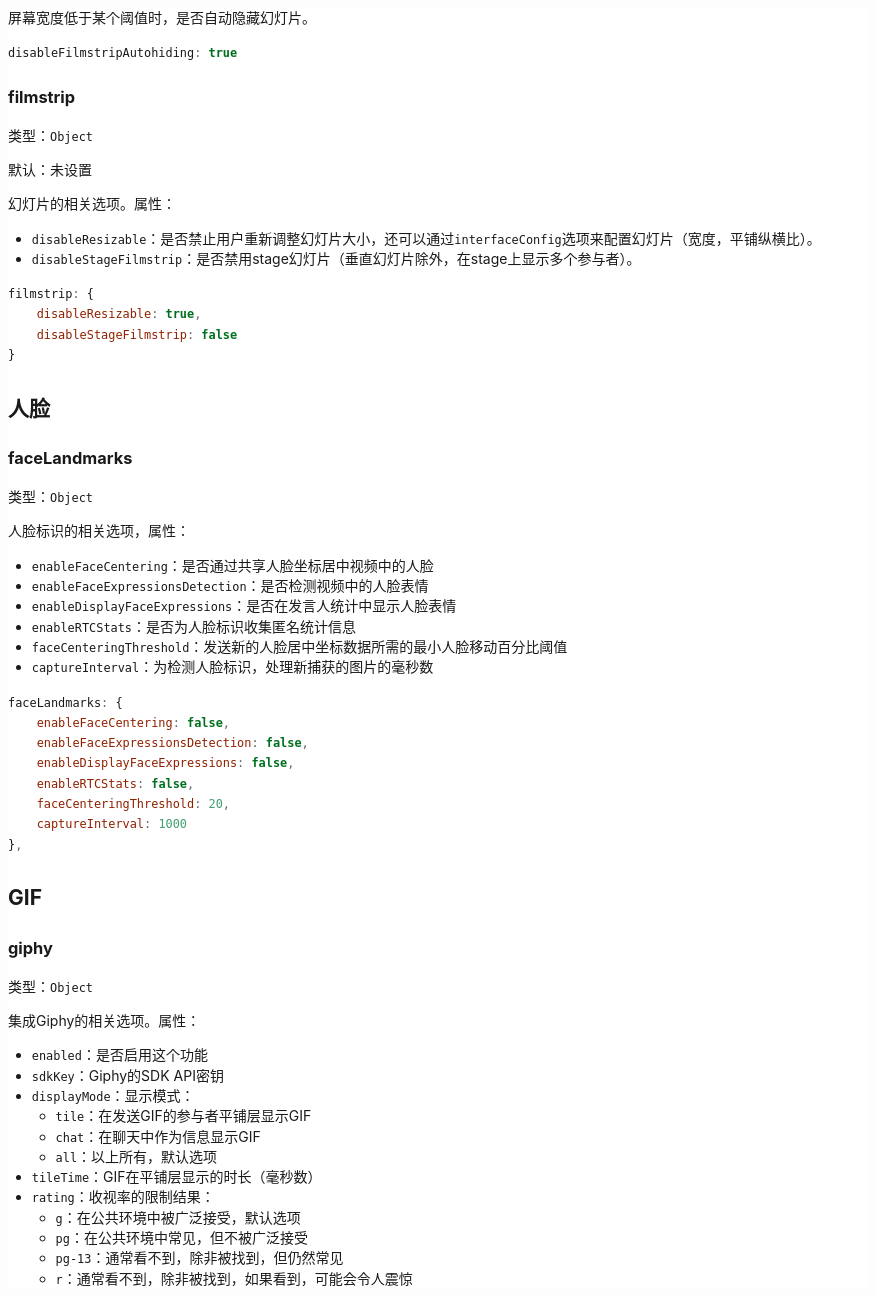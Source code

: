 屏幕宽度低于某个阈值时，是否自动隐藏幻灯片。

```javascript
disableFilmstripAutohiding: true
```

### filmstrip

类型：`Object`

默认：未设置

幻灯片的相关选项。属性：
+ `disableResizable`：是否禁止用户重新调整幻灯片大小，还可以通过`interfaceConfig`选项来配置幻灯片（宽度，平铺纵横比）。
+ `disableStageFilmstrip`：是否禁用stage幻灯片（垂直幻灯片除外，在stage上显示多个参与者）。

```javascript
filmstrip: {
    disableResizable: true,
    disableStageFilmstrip: false
}
```

## 人脸

### faceLandmarks

类型：`Object`

人脸标识的相关选项，属性：
+ `enableFaceCentering`：是否通过共享人脸坐标居中视频中的人脸
+ `enableFaceExpressionsDetection`：是否检测视频中的人脸表情
+ `enableDisplayFaceExpressions`：是否在发言人统计中显示人脸表情
+ `enableRTCStats`：是否为人脸标识收集匿名统计信息
+ `faceCenteringThreshold`：发送新的人脸居中坐标数据所需的最小人脸移动百分比阈值
+ `captureInterval`：为检测人脸标识，处理新捕获的图片的毫秒数

```javascript
faceLandmarks: {
    enableFaceCentering: false,
    enableFaceExpressionsDetection: false,
    enableDisplayFaceExpressions: false,
    enableRTCStats: false,
    faceCenteringThreshold: 20,
    captureInterval: 1000
},
```

## GIF

### giphy

类型：`Object`

集成Giphy的相关选项。属性：
+ `enabled`：是否启用这个功能
+ `sdkKey`：Giphy的SDK API密钥
+ `displayMode`：显示模式：
   + `tile`：在发送GIF的参与者平铺层显示GIF
   + `chat`：在聊天中作为信息显示GIF
   + `all`：以上所有，默认选项
+ `tileTime`：GIF在平铺层显示的时长（毫秒数）
+ `rating`：收视率的限制结果：
   + `g`：在公共环境中被广泛接受，默认选项
   + `pg`：在公共环境中常见，但不被广泛接受
   + `pg-13`：通常看不到，除非被找到，但仍然常见
   + `r`：通常看不到，除非被找到，如果看到，可能会令人震惊
